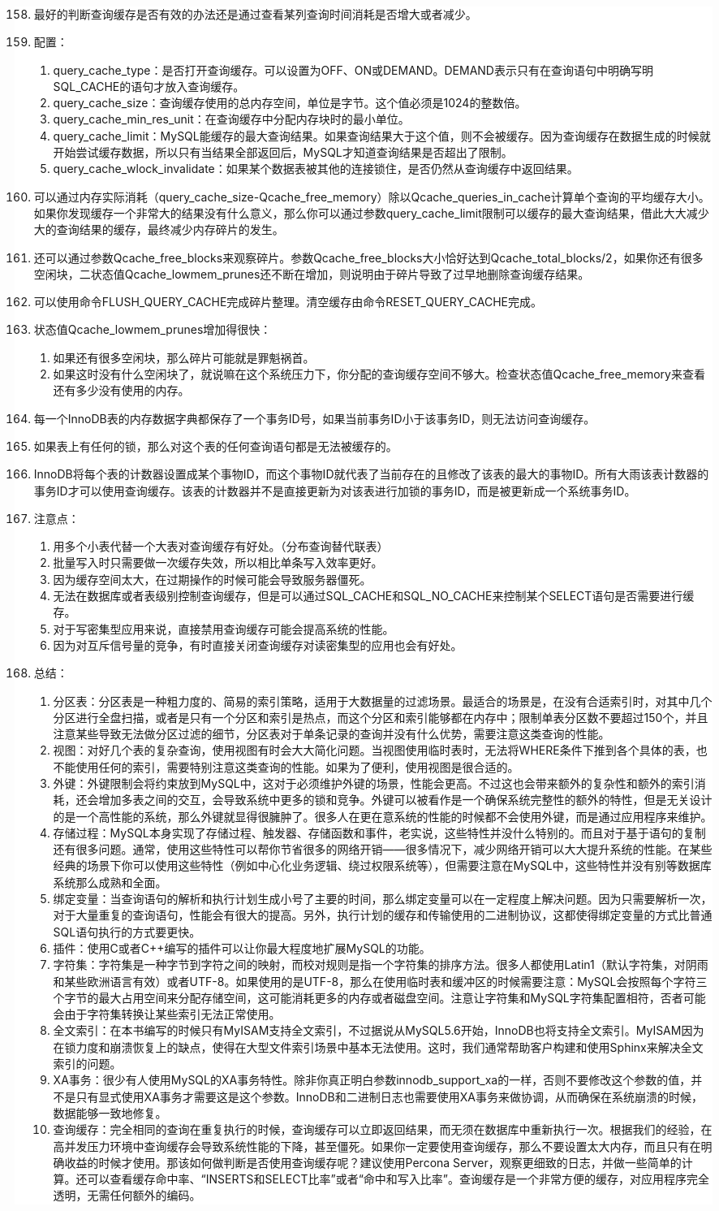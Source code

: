 158. 最好的判断查询缓存是否有效的办法还是通过查看某列查询时间消耗是否增大或者减少。

159. 配置：

     1. query_cache_type：是否打开查询缓存。可以设置为OFF、ON或DEMAND。DEMAND表示只有在查询语句中明确写明SQL_CACHE的语句才放入查询缓存。
     2. query_cache_size：查询缓存使用的总内存空间，单位是字节。这个值必须是1024的整数倍。
     3. query_cache_min_res_unit：在查询缓存中分配内存块时的最小单位。
     4. query_cache_limit：MySQL能缓存的最大查询结果。如果查询结果大于这个值，则不会被缓存。因为查询缓存在数据生成的时候就开始尝试缓存数据，所以只有当结果全部返回后，MySQL才知道查询结果是否超出了限制。
     5. query_cache_wlock_invalidate：如果某个数据表被其他的连接锁住，是否仍然从查询缓存中返回结果。

160. 可以通过内存实际消耗（query_cache_size-Qcache_free_memory）除以Qcache_queries_in_cache计算单个查询的平均缓存大小。如果你发现缓存一个非常大的结果没有什么意义，那么你可以通过参数query_cache_limit限制可以缓存的最大查询结果，借此大大减少大的查询结果的缓存，最终减少内存碎片的发生。

161. 还可以通过参数Qcache_free_blocks来观察碎片。参数Qcache_free_blocks大小恰好达到Qcache_total_blocks/2，如果你还有很多空闲块，二状态值Qcache_lowmem_prunes还不断在增加，则说明由于碎片导致了过早地删除查询缓存结果。

162. 可以使用命令FLUSH_QUERY_CACHE完成碎片整理。清空缓存由命令RESET_QUERY_CACHE完成。

163. 状态值Qcache_lowmem_prunes增加得很快：

     1. 如果还有很多空闲块，那么碎片可能就是罪魁祸首。
     2. 如果这时没有什么空闲块了，就说嘛在这个系统压力下，你分配的查询缓存空间不够大。检查状态值Qcache_free_memory来查看还有多少没有使用的内存。

164. 每一个InnoDB表的内存数据字典都保存了一个事务ID号，如果当前事务ID小于该事务ID，则无法访问查询缓存。

165. 如果表上有任何的锁，那么对这个表的任何查询语句都是无法被缓存的。

166. InnoDB将每个表的计数器设置成某个事物ID，而这个事物ID就代表了当前存在的且修改了该表的最大的事物ID。所有大雨该表计数器的事务ID才可以使用查询缓存。该表的计数器并不是直接更新为对该表进行加锁的事务ID，而是被更新成一个系统事务ID。

167. 注意点：

     1. 用多个小表代替一个大表对查询缓存有好处。（分布查询替代联表）
     2. 批量写入时只需要做一次缓存失效，所以相比单条写入效率更好。
     3. 因为缓存空间太大，在过期操作的时候可能会导致服务器僵死。
     4. 无法在数据库或者表级别控制查询缓存，但是可以通过SQL_CACHE和SQL_NO_CACHE来控制某个SELECT语句是否需要进行缓存。
     5. 对于写密集型应用来说，直接禁用查询缓存可能会提高系统的性能。
     6. 因为对互斥信号量的竞争，有时直接关闭查询缓存对读密集型的应用也会有好处。

168. 总结：

     1. 分区表：分区表是一种粗力度的、简易的索引策略，适用于大数据量的过滤场景。最适合的场景是，在没有合适索引时，对其中几个分区进行全盘扫描，或者是只有一个分区和索引是热点，而这个分区和索引能够都在内存中；限制单表分区数不要超过150个，并且注意某些导致无法做分区过滤的细节，分区表对于单条记录的查询并没有什么优势，需要注意这类查询的性能。
     2. 视图：对好几个表的复杂查询，使用视图有时会大大简化问题。当视图使用临时表时，无法将WHERE条件下推到各个具体的表，也不能使用任何的索引，需要特别注意这类查询的性能。如果为了便利，使用视图是很合适的。
     3. 外键：外键限制会将约束放到MySQL中，这对于必须维护外键的场景，性能会更高。不过这也会带来额外的复杂性和额外的索引消耗，还会增加多表之间的交互，会导致系统中更多的锁和竞争。外键可以被看作是一个确保系统完整性的额外的特性，但是无关设计的是一个高性能的系统，那么外键就显得很臃肿了。很多人在更在意系统的性能的时候都不会使用外键，而是通过应用程序来维护。
     4. 存储过程：MySQL本身实现了存储过程、触发器、存储函数和事件，老实说，这些特性并没什么特别的。而且对于基于语句的复制还有很多问题。通常，使用这些特性可以帮你节省很多的网络开销——很多情况下，减少网络开销可以大大提升系统的性能。在某些经典的场景下你可以使用这些特性（例如中心化业务逻辑、绕过权限系统等），但需要注意在MySQL中，这些特性并没有别等数据库系统那么成熟和全面。
     5. 绑定变量：当查询语句的解析和执行计划生成小号了主要的时间，那么绑定变量可以在一定程度上解决问题。因为只需要解析一次，对于大量重复的查询语句，性能会有很大的提高。另外，执行计划的缓存和传输使用的二进制协议，这都使得绑定变量的方式比普通SQL语句执行的方式要更快。
     6. 插件：使用C或者C++编写的插件可以让你最大程度地扩展MySQL的功能。
     7. 字符集：字符集是一种字节到字符之间的映射，而校对规则是指一个字符集的排序方法。很多人都使用Latin1（默认字符集，对阴雨和某些欧洲语言有效）或者UTF-8。如果使用的是UTF-8，那么在使用临时表和缓冲区的时候需要注意：MySQL会按照每个字符三个字节的最大占用空间来分配存储空间，这可能消耗更多的内存或者磁盘空间。注意让字符集和MySQL字符集配置相符，否者可能会由于字符集转换让某些索引无法正常使用。
     8. 全文索引：在本书编写的时候只有MyISAM支持全文索引，不过据说从MySQL5.6开始，InnoDB也将支持全文索引。MyISAM因为在锁力度和崩溃恢复上的缺点，使得在大型文件索引场景中基本无法使用。这时，我们通常帮助客户构建和使用Sphinx来解决全文索引的问题。
     9. XA事务：很少有人使用MySQL的XA事务特性。除非你真正明白参数innodb_support_xa的一样，否则不要修改这个参数的值，并不是只有显式使用XA事务才需要这是这个参数。InnoDB和二进制日志也需要使用XA事务来做协调，从而确保在系统崩溃的时候，数据能够一致地修复。
     10. 查询缓存：完全相同的查询在重复执行的时候，查询缓存可以立即返回结果，而无须在数据库中重新执行一次。根据我们的经验，在高并发压力环境中查询缓存会导致系统性能的下降，甚至僵死。如果你一定要使用查询缓存，那么不要设置太大内存，而且只有在明确收益的时候才使用。那该如何做判断是否使用查询缓存呢？建议使用Percona Server，观察更细致的日志，并做一些简单的计算。还可以查看缓存命中率、“INSERTS和SELECT比率”或者“命中和写入比率”。查询缓存是一个非常方便的缓存，对应用程序完全透明，无需任何额外的编码。
